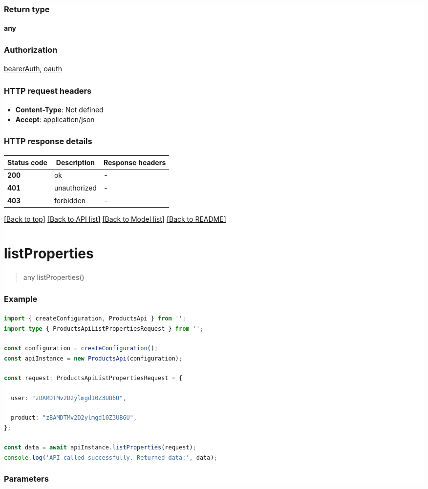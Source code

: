 
### Return type

**any**

### Authorization

[bearerAuth](README.md#bearerAuth), [oauth](README.md#oauth)

### HTTP request headers

 - **Content-Type**: Not defined
 - **Accept**: application/json


### HTTP response details
| Status code | Description | Response headers |
|-------------|-------------|------------------|
**200** | ok |  -  |
**401** | unauthorized |  -  |
**403** | forbidden |  -  |

[[Back to top]](#) [[Back to API list]](README.md#documentation-for-api-endpoints) [[Back to Model list]](README.md#documentation-for-models) [[Back to README]](README.md)

# **listProperties**
> any listProperties()


### Example


```typescript
import { createConfiguration, ProductsApi } from '';
import type { ProductsApiListPropertiesRequest } from '';

const configuration = createConfiguration();
const apiInstance = new ProductsApi(configuration);

const request: ProductsApiListPropertiesRequest = {
  
  user: "zBAMDTMv2D2ylmgd10Z3UB6U",
  
  product: "zBAMDTMv2D2ylmgd10Z3UB6U",
};

const data = await apiInstance.listProperties(request);
console.log('API called successfully. Returned data:', data);
```


### Parameters
